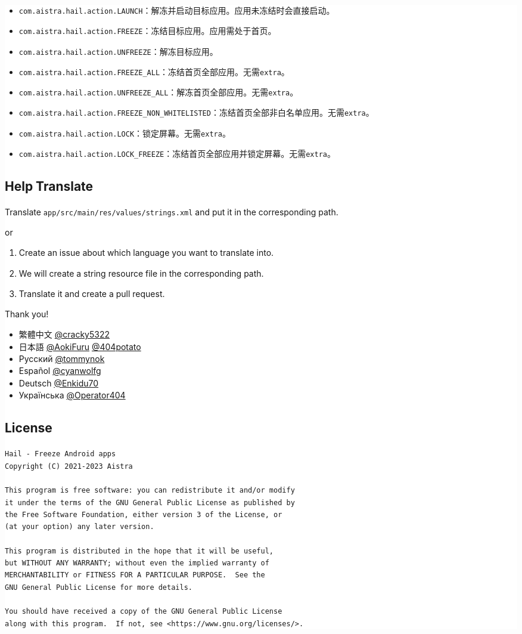- `com.aistra.hail.action.LAUNCH`：解冻并启动目标应用。应用未冻结时会直接启动。

- `com.aistra.hail.action.FREEZE`：冻结目标应用。应用需处于首页。

- `com.aistra.hail.action.UNFREEZE`：解冻目标应用。

- `com.aistra.hail.action.FREEZE_ALL`：冻结首页全部应用。无需`extra`。

- `com.aistra.hail.action.UNFREEZE_ALL`：解冻首页全部应用。无需`extra`。

- `com.aistra.hail.action.FREEZE_NON_WHITELISTED`：冻结首页全部非白名单应用。无需`extra`。

- `com.aistra.hail.action.LOCK`：锁定屏幕。无需`extra`。

- `com.aistra.hail.action.LOCK_FREEZE`：冻结首页全部应用并锁定屏幕。无需`extra`。

## Help Translate

Translate `app/src/main/res/values/strings.xml` and put it in the corresponding path.

or

1. Create an issue about which language you want to translate into.

2. We will create a string resource file in the corresponding path.

3. Translate it and create a pull request.

Thank you!

- 繁體中文 [@cracky5322](https://github.com/cracky5322)
- 日本語 [@AokiFuru](https://github.com/AokiFuru) [@404potato](https://github.com/404potato)
- Русский [@tommynok](https://github.com/tommynok)
- Español [@cyanwolfg](https://github.com/cyanwolfg)
- Deutsch [@Enkidu70](https://github.com/Enkidu70)
- Українська [@Operator404](https://github.com/Operator404)

## License

    Hail - Freeze Android apps
    Copyright (C) 2021-2023 Aistra

    This program is free software: you can redistribute it and/or modify
    it under the terms of the GNU General Public License as published by
    the Free Software Foundation, either version 3 of the License, or
    (at your option) any later version.

    This program is distributed in the hope that it will be useful,
    but WITHOUT ANY WARRANTY; without even the implied warranty of
    MERCHANTABILITY or FITNESS FOR A PARTICULAR PURPOSE.  See the
    GNU General Public License for more details.

    You should have received a copy of the GNU General Public License
    along with this program.  If not, see <https://www.gnu.org/licenses/>.
